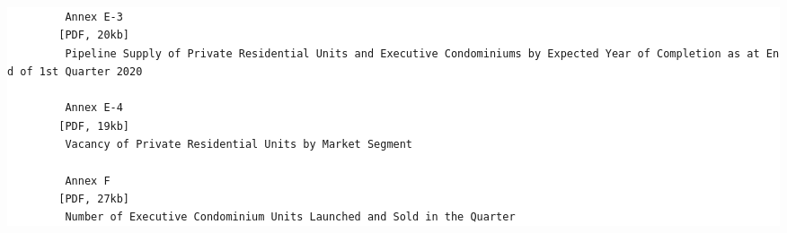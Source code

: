              Annex E-3
            [PDF, 20kb]
             Pipeline Supply of Private Residential Units and Executive Condominiums by Expected Year of Completion as at End of 1st Quarter 2020

             Annex E-4
            [PDF, 19kb]
             Vacancy of Private Residential Units by Market Segment

             Annex F
            [PDF, 27kb]
             Number of Executive Condominium Units Launched and Sold in the Quarter
